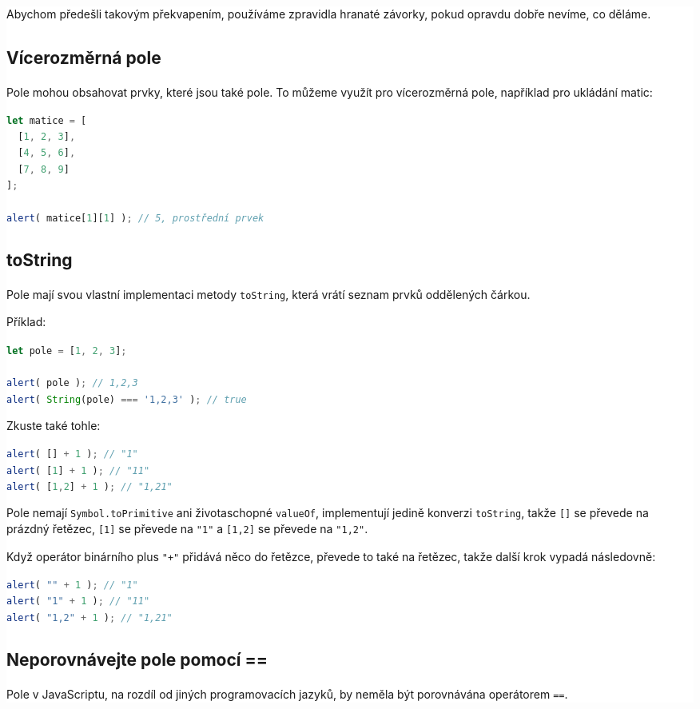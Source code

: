 Abychom předešli takovým překvapením, používáme zpravidla hranaté závorky, pokud opravdu dobře nevíme, co děláme.

## Vícerozměrná pole

Pole mohou obsahovat prvky, které jsou také pole. To můžeme využít pro vícerozměrná pole, například pro ukládání matic:

```js run
let matice = [
  [1, 2, 3],
  [4, 5, 6],
  [7, 8, 9]
];

alert( matice[1][1] ); // 5, prostřední prvek
```

## toString

Pole mají svou vlastní implementaci metody `toString`, která vrátí seznam prvků oddělených čárkou.

Příklad:


```js run
let pole = [1, 2, 3];

alert( pole ); // 1,2,3
alert( String(pole) === '1,2,3' ); // true
```

Zkuste také tohle:

```js run
alert( [] + 1 ); // "1"
alert( [1] + 1 ); // "11"
alert( [1,2] + 1 ); // "1,21"
```

Pole nemají `Symbol.toPrimitive` ani životaschopné `valueOf`, implementují jedině konverzi `toString`, takže `[]` se převede na prázdný řetězec, `[1]` se převede na `"1"` a `[1,2]` se převede na `"1,2"`.

Když operátor binárního plus `"+"` přidává něco do řetězce, převede to také na řetězec, takže další krok vypadá následovně:

```js run
alert( "" + 1 ); // "1"
alert( "1" + 1 ); // "11"
alert( "1,2" + 1 ); // "1,21"
```

## Neporovnávejte pole pomocí ==

Pole v JavaScriptu, na rozdíl od jiných programovacích jazyků, by neměla být porovnávána operátorem `==`.
